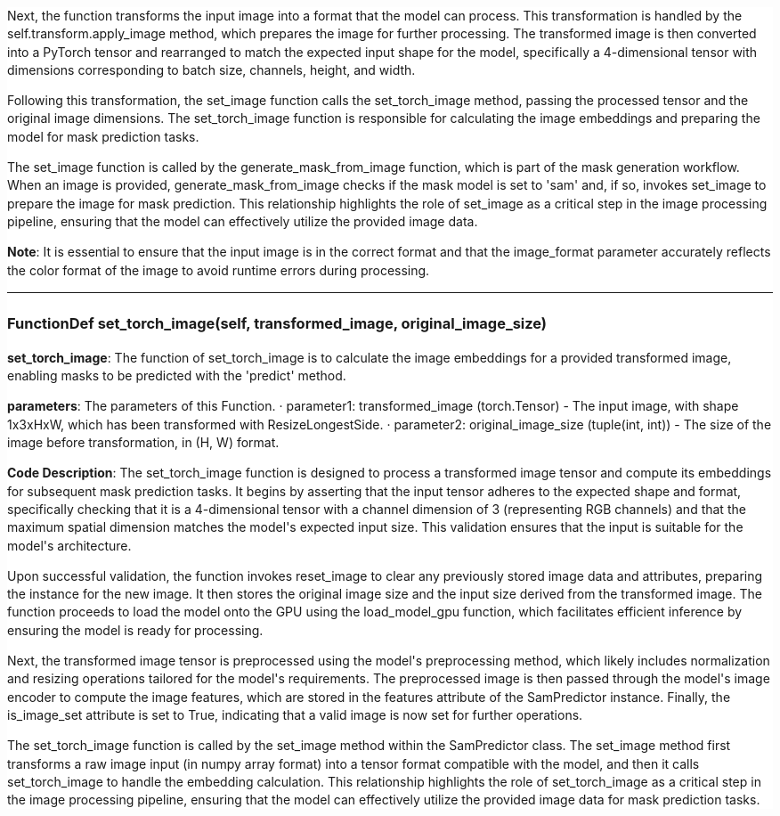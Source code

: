Next, the function transforms the input image into a format that the model can process. This transformation is handled by the self.transform.apply_image method, which prepares the image for further processing. The transformed image is then converted into a PyTorch tensor and rearranged to match the expected input shape for the model, specifically a 4-dimensional tensor with dimensions corresponding to batch size, channels, height, and width.

Following this transformation, the set_image function calls the set_torch_image method, passing the processed tensor and the original image dimensions. The set_torch_image function is responsible for calculating the image embeddings and preparing the model for mask prediction tasks.

The set_image function is called by the generate_mask_from_image function, which is part of the mask generation workflow. When an image is provided, generate_mask_from_image checks if the mask model is set to 'sam' and, if so, invokes set_image to prepare the image for mask prediction. This relationship highlights the role of set_image as a critical step in the image processing pipeline, ensuring that the model can effectively utilize the provided image data.

**Note**: It is essential to ensure that the input image is in the correct format and that the image_format parameter accurately reflects the color format of the image to avoid runtime errors during processing.
***
### FunctionDef set_torch_image(self, transformed_image, original_image_size)
**set_torch_image**: The function of set_torch_image is to calculate the image embeddings for a provided transformed image, enabling masks to be predicted with the 'predict' method.

**parameters**: The parameters of this Function.
· parameter1: transformed_image (torch.Tensor) - The input image, with shape 1x3xHxW, which has been transformed with ResizeLongestSide.
· parameter2: original_image_size (tuple(int, int)) - The size of the image before transformation, in (H, W) format.

**Code Description**: The set_torch_image function is designed to process a transformed image tensor and compute its embeddings for subsequent mask prediction tasks. It begins by asserting that the input tensor adheres to the expected shape and format, specifically checking that it is a 4-dimensional tensor with a channel dimension of 3 (representing RGB channels) and that the maximum spatial dimension matches the model's expected input size. This validation ensures that the input is suitable for the model's architecture.

Upon successful validation, the function invokes reset_image to clear any previously stored image data and attributes, preparing the instance for the new image. It then stores the original image size and the input size derived from the transformed image. The function proceeds to load the model onto the GPU using the load_model_gpu function, which facilitates efficient inference by ensuring the model is ready for processing.

Next, the transformed image tensor is preprocessed using the model's preprocessing method, which likely includes normalization and resizing operations tailored for the model's requirements. The preprocessed image is then passed through the model's image encoder to compute the image features, which are stored in the features attribute of the SamPredictor instance. Finally, the is_image_set attribute is set to True, indicating that a valid image is now set for further operations.

The set_torch_image function is called by the set_image method within the SamPredictor class. The set_image method first transforms a raw image input (in numpy array format) into a tensor format compatible with the model, and then it calls set_torch_image to handle the embedding calculation. This relationship highlights the role of set_torch_image as a critical step in the image processing pipeline, ensuring that the model can effectively utilize the provided image data for mask prediction tasks.
